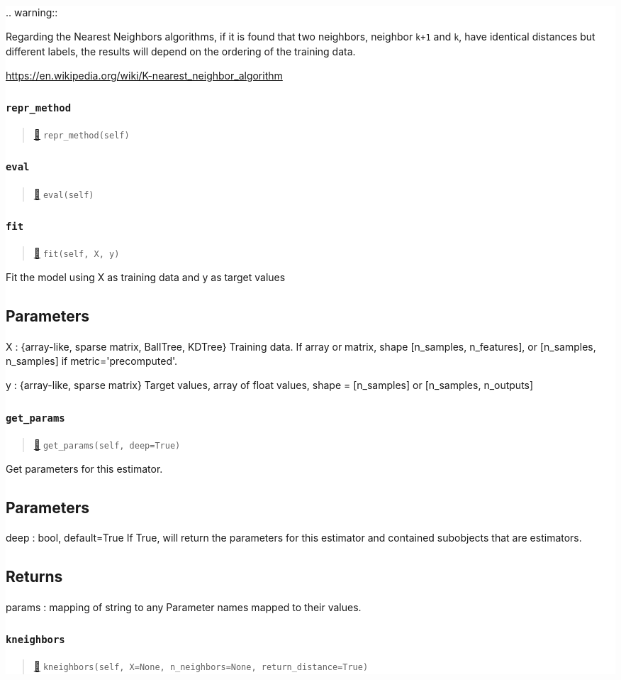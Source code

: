 .. warning::

   Regarding the Nearest Neighbors algorithms, if it is found that two
   neighbors, neighbor `k+1` and `k`, have identical distances but
   different labels, the results will depend on the ordering of the
   training data.

https://en.wikipedia.org/wiki/K-nearest_neighbor_algorithm
### `repr_method`

> [📝](https://github.com/autogoal/autogoal/blob/main/autogoal/utils/__init__.py#L87)
> `repr_method(self)`

### `eval`

> [📝](https://github.com/autogoal/autogoal/blob/main/autogoal/contrib/sklearn/_builder.py#L50)
> `eval(self)`

### `fit`

> [📝](/usr/local/lib/python3.6/dist-packages/sklearn/neighbors/_base.py#L1092)
> `fit(self, X, y)`

Fit the model using X as training data and y as target values

Parameters
----------
X : {array-like, sparse matrix, BallTree, KDTree}
    Training data. If array or matrix, shape [n_samples, n_features],
    or [n_samples, n_samples] if metric='precomputed'.

y : {array-like, sparse matrix}
    Target values, array of float values, shape = [n_samples]
     or [n_samples, n_outputs]
### `get_params`

> [📝](/usr/local/lib/python3.6/dist-packages/sklearn/base.py#L173)
> `get_params(self, deep=True)`

Get parameters for this estimator.

Parameters
----------
deep : bool, default=True
    If True, will return the parameters for this estimator and
    contained subobjects that are estimators.

Returns
-------
params : mapping of string to any
    Parameter names mapped to their values.
### `kneighbors`

> [📝](/usr/local/lib/python3.6/dist-packages/sklearn/neighbors/_base.py#L532)
> `kneighbors(self, X=None, n_neighbors=None, return_distance=True)`
